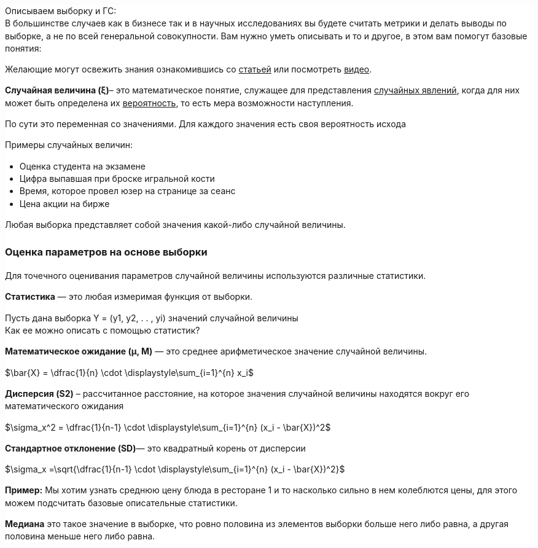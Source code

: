 Описываем выборку и ГС:<br>
В большинстве случаев как в бизнесе так и в научных исследованиях вы будете считать метрики и делать выводы по выборке, а не по всей генеральной совокупности. Вам нужно уметь описывать и то и другое, в этом вам помогут базовые понятия:

Желающие могут освежить знания ознакомившись со [статьей](https://medium.com/swlh/the-8-basic-statistics-concepts-for-data-science-7b865fca92b9) или посмотреть [видео](https://www.youtube.com/watch?v=4SEX9Bozktw).

__Случайная величина (ξ)__–  это математическое понятие, служащее для представления [случайных явлений](https://ru.wikipedia.org/wiki/Случайность), когда для них может быть определена их [вероятность](https://ru.wikipedia.org/wiki/Вероятность), то есть мера возможности наступления.

По сути это переменная со значениями. Для каждого значения есть своя вероятность исхода

Примеры случайных величин:
+ Оценка студента на экзамене
+ Цифра выпавшая при броске игральной кости
+ Время, которое провел юзер на странице за сеанс
+ Цена акции на бирже

Любая выборка представляет собой значения какой-либо случайной величины.

### Оценка параметров на основе выборки

Для точечного оценивания параметров случайной величины используются различные статистики. 

__Статистика__ — это любая измеримая функция от выборки. 

Пусть дана выборка Y = (y1, y2, . . , yi) значений случайной величины <br>
Как ее можно описать с помощью статистик?


__Математическое ожидание (μ, M)__ — это среднее арифметическое значение случайной величины.

$\bar{X} = \dfrac{1}{n} \cdot \displaystyle\sum_{i=1}^{n} x_i$

__Дисперсия (S2)__ – рассчитанное расстояние, на которое значения случайной величины находятся вокруг его математического ожидания

$\sigma_x^2 = \dfrac{1}{n-1} \cdot \displaystyle\sum_{i=1}^{n} (x_i - \bar{X})^2$

__Стандартное отклонение (SD)__— это квадратный корень от дисперсии

$\sigma_x =\sqrt{\dfrac{1}{n-1} \cdot \displaystyle\sum_{i=1}^{n} (x_i - \bar{X})^2}$

__Пример:__ Мы хотим узнать среднюю цену блюда в ресторане 1 и то насколько сильно в нем колеблются цены, для этого можем подсчитать базовые описательные статистики.

__Медиана__ это такое значение в выборке, что ровно половина из элементов выборки больше него либо равна, а другая половина меньше него либо равна. 
